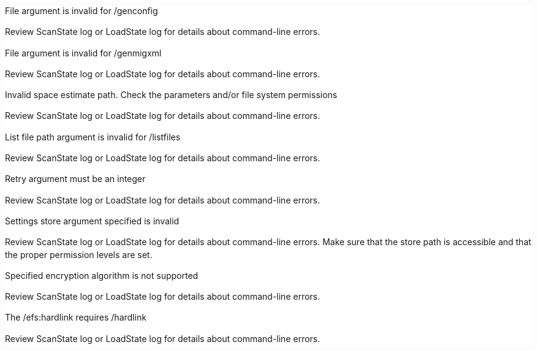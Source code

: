 <td align="left"><p>File argument is invalid for /genconfig</p></td>
<td align="left"><p>Review ScanState log or LoadState log for details about command-line errors.</p></td>
<td align="left"><p></p></td>
</tr>
<tr class="even">
<td align="left"><p></p></td>
<td align="left"><p></p></td>
<td align="left"><p>File argument is invalid for /genmigxml</p></td>
<td align="left"><p>Review ScanState log or LoadState log for details about command-line errors.</p></td>
<td align="left"><p></p></td>
</tr>
<tr class="odd">
<td align="left"><p></p></td>
<td align="left"><p></p></td>
<td align="left"><p>Invalid space estimate path. Check the parameters and/or file system permissions</p></td>
<td align="left"><p>Review ScanState log or LoadState log for details about command-line errors.</p></td>
<td align="left"><p></p></td>
</tr>
<tr class="even">
<td align="left"><p></p></td>
<td align="left"><p></p></td>
<td align="left"><p>List file path argument is invalid for /listfiles</p></td>
<td align="left"><p>Review ScanState log or LoadState log for details about command-line errors.</p></td>
<td align="left"><p></p></td>
</tr>
<tr class="odd">
<td align="left"><p></p></td>
<td align="left"><p></p></td>
<td align="left"><p>Retry argument must be an integer</p></td>
<td align="left"><p>Review ScanState log or LoadState log for details about command-line errors.</p></td>
<td align="left"><p></p></td>
</tr>
<tr class="even">
<td align="left"><p></p></td>
<td align="left"><p></p></td>
<td align="left"><p>Settings store argument specified is invalid</p></td>
<td align="left"><p>Review ScanState log or LoadState log for details about command-line errors. Make sure that the store path is accessible and that the proper permission levels are set.</p></td>
<td align="left"><p></p></td>
</tr>
<tr class="odd">
<td align="left"><p></p></td>
<td align="left"><p></p></td>
<td align="left"><p>Specified encryption algorithm is not supported</p></td>
<td align="left"><p>Review ScanState log or LoadState log for details about command-line errors.</p></td>
<td align="left"><p></p></td>
</tr>
<tr class="even">
<td align="left"><p></p></td>
<td align="left"><p></p></td>
<td align="left"><p>The /efs:hardlink requires /hardlink</p></td>
<td align="left"><p>Review ScanState log or LoadState log for details about command-line errors.</p></td>
<td align="left"><p></p></td>
</tr>
<tr class="odd">
<td align="left"><p></p></td>